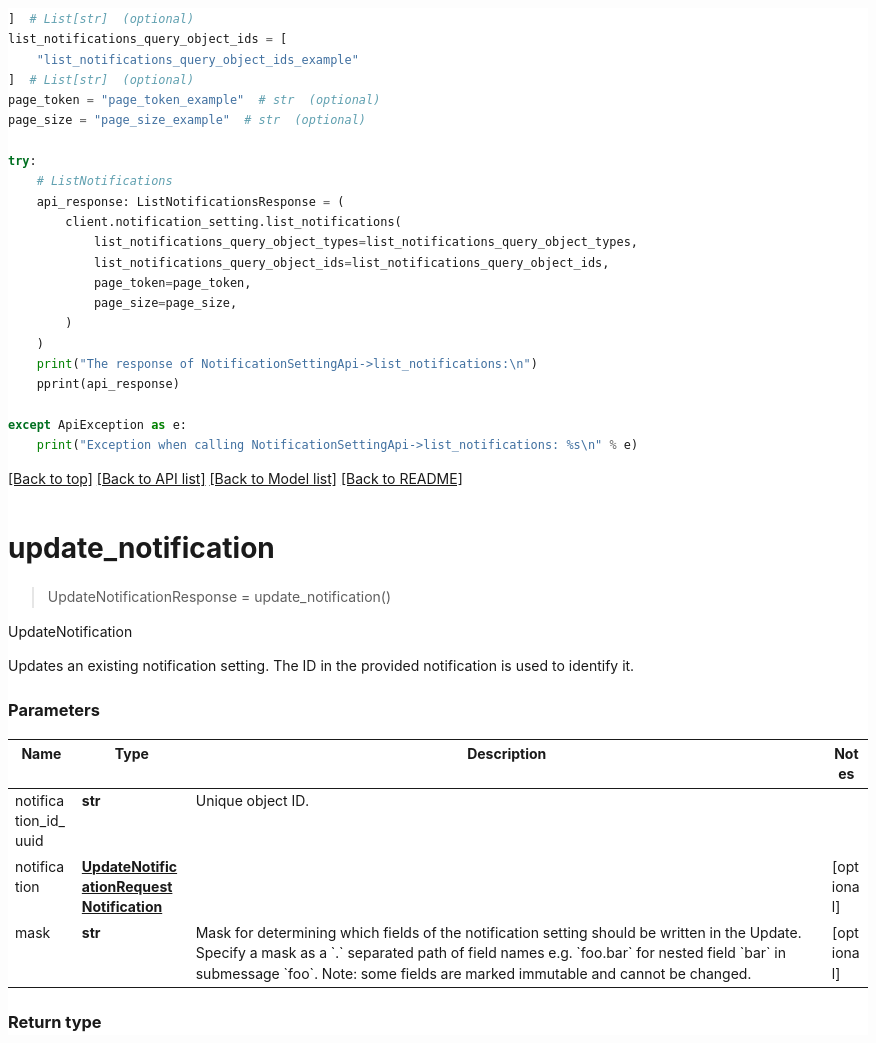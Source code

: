 ```python
]  # List[str]  (optional)
list_notifications_query_object_ids = [
    "list_notifications_query_object_ids_example"
]  # List[str]  (optional)
page_token = "page_token_example"  # str  (optional)
page_size = "page_size_example"  # str  (optional)

try:
    # ListNotifications
    api_response: ListNotificationsResponse = (
        client.notification_setting.list_notifications(
            list_notifications_query_object_types=list_notifications_query_object_types,
            list_notifications_query_object_ids=list_notifications_query_object_ids,
            page_token=page_token,
            page_size=page_size,
        )
    )
    print("The response of NotificationSettingApi->list_notifications:\n")
    pprint(api_response)

except ApiException as e:
    print("Exception when calling NotificationSettingApi->list_notifications: %s\n" % e)
```



[[Back to top]](#) [[Back to API list]](../README.md#documentation-for-api-endpoints) [[Back to Model list]](../README.md#documentation-for-models) [[Back to README]](../README.md)

# **update_notification**
> UpdateNotificationResponse  = update_notification()

UpdateNotification

Updates an existing notification setting. The ID in the provided notification is used to identify it.

### Parameters


Name | Type | Description  | Notes
------------- | ------------- | ------------- | -------------
notification_id_uuid | **str** | Unique object ID. | 
notification | [**UpdateNotificationRequestNotification**](UpdateNotificationRequestNotification.md) |  | [optional] 
mask | **str** | Mask for determining which fields of the notification setting should be written in the Update. Specify a mask as a &#x60;.&#x60; separated path of field names e.g. &#x60;foo.bar&#x60; for nested field &#x60;bar&#x60; in submessage &#x60;foo&#x60;. Note: some fields are marked immutable and cannot be changed. | [optional] 

### Return type
